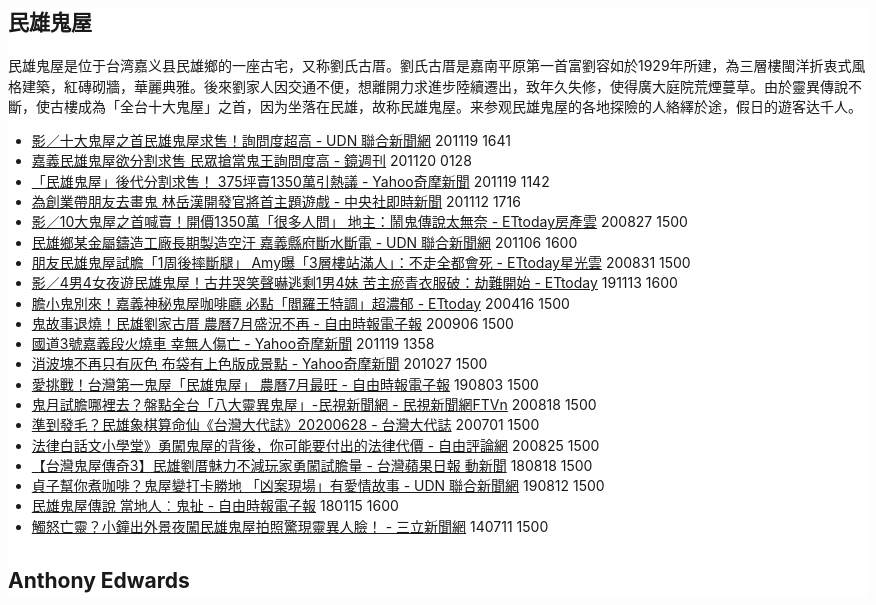 ## 民雄鬼屋

民雄鬼屋是位于台湾嘉义县民雄鄉的一座古宅，又称劉氏古厝。劉氏古厝是嘉南平原第一首富劉容如於1929年所建，為三層樓閩洋折衷式風格建築，紅磚砌牆，華麗典雅。後來劉家人因交通不便，想離開力求進步陸續遷出，致年久失修，使得廣大庭院荒煙蔓草。由於靈異傳說不斷，使古樓成為「全台十大鬼屋」之首，因为坐落在民雄，故称民雄鬼屋。来参观民雄鬼屋的各地探險的人絡繹於途，假日的遊客达千人。


- [影／十大鬼屋之首民雄鬼屋求售！詢問度超高 - UDN 聯合新聞網](https://udn.com/news/story/7315/5028050 "影／十大鬼屋之首民雄鬼屋求售！詢問度超高 - UDN 聯合新聞網") 201119 1641
- [嘉義民雄鬼屋欲分割求售 民眾搶當鬼王詢問度高 - 鏡週刊](https://www.mirrormedia.mg/story/20201119edi033/ "嘉義民雄鬼屋欲分割求售 民眾搶當鬼王詢問度高 - 鏡週刊") 201120 0128
- [「民雄鬼屋」後代分割求售！ 375坪賣1350萬引熱議 - Yahoo奇摩新聞](https://tw.news.yahoo.com/%E6%B0%91%E9%9B%84%E9%AC%BC%E5%B1%8B-%E5%BE%8C%E4%BB%A3%E5%88%86%E5%89%B2%E6%B1%82%E5%94%AE-375%E5%9D%AA%E8%B3%A31350%E8%90%AC%E5%BC%95%E7%86%B1%E8%AD%B0-034222474.html "「民雄鬼屋」後代分割求售！ 375坪賣1350萬引熱議 - Yahoo奇摩新聞") 201119 1142
- [為創業帶朋友去畫鬼 林岳漢開發官將首主題遊戲 - 中央社即時新聞](https://www.cna.com.tw/news/ahel/202011120250.aspx "為創業帶朋友去畫鬼 林岳漢開發官將首主題遊戲 - 中央社即時新聞") 201112 1716
- [影／10大鬼屋之首喊賣！開價1350萬「很多人問」 地主：鬧鬼傳說太無奈 - ETtoday房產雲](https://house.ettoday.net/news/1794582 "影／10大鬼屋之首喊賣！開價1350萬「很多人問」 地主：鬧鬼傳說太無奈 - ETtoday房產雲") 200827 1500
- [民雄鄉某金屬鑄造工廠長期製造空汙 嘉義縣府斷水斷電 - UDN 聯合新聞網](https://udn.com/news/story/7326/4994386 "民雄鄉某金屬鑄造工廠長期製造空汙 嘉義縣府斷水斷電 - UDN 聯合新聞網") 201106 1600
- [朋友民雄鬼屋試膽「1周後摔斷腿」 Amy曝「3層樓站滿人」：不走全都會死 - ETtoday星光雲](https://star.ettoday.net/news/1797561 "朋友民雄鬼屋試膽「1周後摔斷腿」 Amy曝「3層樓站滿人」：不走全都會死 - ETtoday星光雲") 200831 1500
- [影／4男4女夜遊民雄鬼屋！古井哭笑聲嚇逃剩1男4妹 苦主瘀青衣服破：劫難開始 - ETtoday](https://www.ettoday.net/news/20191113/1578620.htm "影／4男4女夜遊民雄鬼屋！古井哭笑聲嚇逃剩1男4妹 苦主瘀青衣服破：劫難開始 - ETtoday") 191113 1600
- [膽小鬼別來！嘉義神秘鬼屋咖啡廳 必點「閻羅王特調」超濃郁 - ETtoday](https://travel.ettoday.net/article/1689258.htm "膽小鬼別來！嘉義神秘鬼屋咖啡廳 必點「閻羅王特調」超濃郁 - ETtoday") 200416 1500
- [鬼故事退燒！民雄劉家古厝 農曆7月盛況不再 - 自由時報電子報](https://news.ltn.com.tw/news/life/breakingnews/3283292 "鬼故事退燒！民雄劉家古厝 農曆7月盛況不再 - 自由時報電子報") 200906 1500
- [國道3號嘉義段火燒車 幸無人傷亡 - Yahoo奇摩新聞](https://tw.news.yahoo.com/%E5%9C%8B%E9%81%933%E8%99%9F%E5%98%89%E7%BE%A9%E6%AE%B5%E7%81%AB%E7%87%92%E8%BB%8A-%E5%B9%B8%E7%84%A1%E4%BA%BA%E5%82%B7%E4%BA%A1-055813276.html "國道3號嘉義段火燒車 幸無人傷亡 - Yahoo奇摩新聞") 201119 1358
- [消波塊不再只有灰色 布袋有上色版成景點 - Yahoo奇摩新聞](https://tw.news.yahoo.com/%E6%B6%88%E6%B3%A2%E5%A1%8A%E4%B8%8D%E5%86%8D%E5%8F%AA%E6%9C%89%E7%81%B0%E8%89%B2-%E5%B8%83%E8%A2%8B%E6%9C%89%E4%B8%8A%E8%89%B2%E7%89%88%E6%88%90%E6%99%AF%E9%BB%9E-095019361.html "消波塊不再只有灰色 布袋有上色版成景點 - Yahoo奇摩新聞") 201027 1500
- [愛挑戰！台灣第一鬼屋「民雄鬼屋」 農曆7月最旺 - 自由時報電子報](https://news.ltn.com.tw/news/life/breakingnews/2872924 "愛挑戰！台灣第一鬼屋「民雄鬼屋」 農曆7月最旺 - 自由時報電子報") 190803 1500
- [鬼月試膽哪裡去？盤點全台「八大靈異鬼屋」-民視新聞網 - 民視新聞網FTVn](https://www.ftvnews.com.tw/news/detail/2020818W0109 "鬼月試膽哪裡去？盤點全台「八大靈異鬼屋」-民視新聞網 - 民視新聞網FTVn") 200818 1500
- [準到發毛？民雄象棋算命仙《台灣大代誌》20200628 - 台灣大代誌](https://www.youtube.com/watch?v=EZ2RxLeipB8 "準到發毛？民雄象棋算命仙《台灣大代誌》20200628 - 台灣大代誌") 200701 1500
- [法律白話文小學堂》勇闖鬼屋的背後，你可能要付出的法律代價 - 自由評論網](https://talk.ltn.com.tw/article/breakingnews/3270502 "法律白話文小學堂》勇闖鬼屋的背後，你可能要付出的法律代價 - 自由評論網") 200825 1500
- [【台灣鬼屋傳奇3】民雄劉厝魅力不減玩家勇闖試膽量 - 台灣蘋果日報 動新聞](https://tw.appledaily.com/life/20180818/4Z624PDWCAVDTQOVRCJUVJ2ARU/ "【台灣鬼屋傳奇3】民雄劉厝魅力不減玩家勇闖試膽量 - 台灣蘋果日報 動新聞") 180818 1500
- [貞子幫你煮咖啡？鬼屋變打卡勝地 「凶案現場」有愛情故事 - UDN 聯合新聞網](https://udn.com/news/story/120665/3983318 "貞子幫你煮咖啡？鬼屋變打卡勝地 「凶案現場」有愛情故事 - UDN 聯合新聞網") 190812 1500
- [民雄鬼屋傳說 當地人︰鬼扯 - 自由時報電子報](https://news.ltn.com.tw/news/society/paper/1168737 "民雄鬼屋傳說 當地人︰鬼扯 - 自由時報電子報") 180115 1600
- [觸怒亡靈？小鐘出外景夜闖民雄鬼屋拍照驚現靈異人臉！ - 三立新聞網](https://travel.setn.com/News/30459 "觸怒亡靈？小鐘出外景夜闖民雄鬼屋拍照驚現靈異人臉！ - 三立新聞網") 140711 1500

## Anthony Edwards

